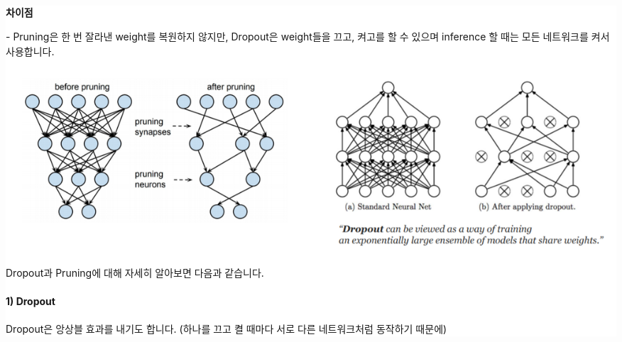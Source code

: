  

**차이점**

\- Pruning은 한 번 잘라낸 weight를 복원하지 않지만, Dropout은 weight들을 끄고, 켜고를 할 수 있으며 inference 할 때는 모든 네트워크를 켜서 사용합니다.

 

 



![img](Lecture7_Pruning.assets/img3.png)

 

Dropout과 Pruning에 대해 자세히 알아보면 다음과 같습니다.

 

#### **1) Dropout**

Dropout은 앙상블 효과를 내기도 합니다. (하나를 끄고 켤 때마다 서로 다른 네트워크처럼 동작하기 때문에)

 


